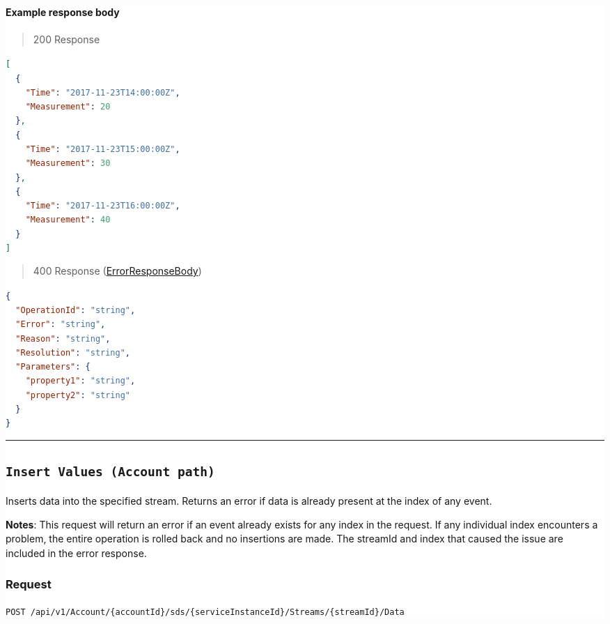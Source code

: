 <h4>Example response body</h4>

> 200 Response

```json
[
  {
    "Time": "2017-11-23T14:00:00Z",
    "Measurement": 20
  },
  {
    "Time": "2017-11-23T15:00:00Z",
    "Measurement": 30
  },
  {
    "Time": "2017-11-23T16:00:00Z",
    "Measurement": 40
  }
]
```

> 400 Response ([ErrorResponseBody](#schemaerrorresponsebody))

```json
{
  "OperationId": "string",
  "Error": "string",
  "Reason": "string",
  "Resolution": "string",
  "Parameters": {
    "property1": "string",
    "property2": "string"
  }
}
```

---

## `Insert Values (Account path)`

<a id="opIdStreamData_Insert Values (Account path)"></a>

Inserts data into the specified stream. Returns an error if data is already present at the index of any event.

**Notes**: This request will return an error if an event already exists for any index in the request.
If any individual index encounters a problem, the entire operation is rolled back and no insertions are made.
The streamId and index that caused the issue are included in the error response.  

<h3>Request</h3>

```text 
POST /api/v1/Account/{accountId}/sds/{serviceInstanceId}/Streams/{streamId}/Data
```
